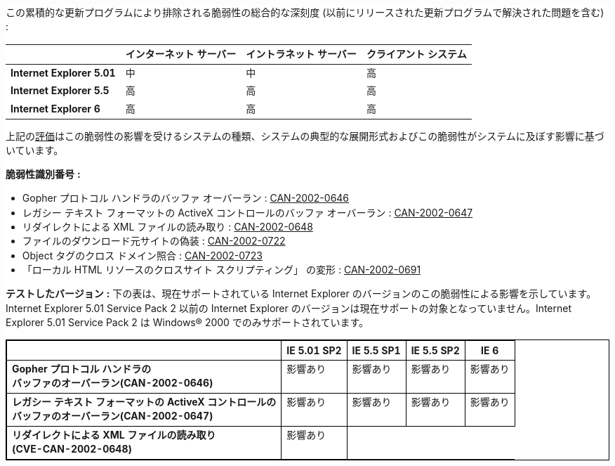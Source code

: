 この累積的な更新プログラムにより排除される脆弱性の総合的な深刻度 (以前にリリースされた更新プログラムで解決された問題を含む) :

|                            | インターネット サーバー | イントラネット サーバー | クライアント システム |
|----------------------------|-------------------------|-------------------------|-----------------------|
| **Internet Explorer 5.01** | 中                      | 中                      | 高                    |
| **Internet Explorer 5.5**  | 高                      | 高                      | 高                    |
| **Internet Explorer 6**    | 高                      | 高                      | 高                    |

上記の[評価](http://www.microsoft.com/japan/technet/security/policy/rating1.mspx)はこの脆弱性の影響を受けるシステムの種類、システムの典型的な展開形式およびこの脆弱性がシステムに及ぼす影響に基づいています。

**脆弱性識別番号** **:**

-   Gopher プロトコル ハンドラのバッファ オーバーラン : [CAN-2002-0646](http://www.cve.mitre.org/cgi-bin/cvename.cgi?name=can-2002-0646)
-   レガシー テキスト フォーマットの ActiveX コントロールのバッファ オーバーラン : [CAN-2002-0647](http://www.cve.mitre.org/cgi-bin/cvename.cgi?name=can-2002-0647)
-   リダイレクトによる XML ファイルの読み取り : [CAN-2002-0648](http://www.cve.mitre.org/cgi-bin/cvename.cgi?name=can-2002-0648)
-   ファイルのダウンロード元サイトの偽装 : [CAN-2002-0722](http://www.cve.mitre.org/cgi-bin/cvename.cgi?name=can-2002-0722)
-   Object タグのクロス ドメイン照合 : [CAN-2002-0723](http://www.cve.mitre.org/cgi-bin/cvename.cgi?name=can-2002-0723)
-   「ローカル HTML リソースのクロスサイト スクリプティング」 の変形 : [CAN-2002-0691](http://www.cve.mitre.org/cgi-bin/cvename.cgi?name=can-2002-0691)

**テストしたバージョン** **:**
下の表は、現在サポートされている Internet Explorer のバージョンのこの脆弱性による影響を示しています。Internet Explorer 5.01 Service Pack 2 以前の Internet Explorer のバージョンは現在サポートの対象となっていません。Internet Explorer 5.01 Service Pack 2 は Windows® 2000 でのみサポートされています。

 
<table style="border:1px solid black;">
<thead>
<tr class="header">
<th style="border:1px solid black;" ></th>
<th style="border:1px solid black;" >IE 5.01 SP2</th>
<th style="border:1px solid black;" >IE 5.5 SP1</th>
<th style="border:1px solid black;" >IE 5.5 SP2</th>
<th style="border:1px solid black;" >IE 6</th>
</tr>
</thead>
<tbody>
<tr class="odd">
<td style="border:1px solid black;"><strong>Gopher</strong> <strong>プロトコル ハンドラの</strong><br />
<strong>バッファのオーバーラン(CAN-2002-0646)</strong></td>
<td style="border:1px solid black;">影響あり</td>
<td style="border:1px solid black;">影響あり</td>
<td style="border:1px solid black;">影響あり</td>
<td style="border:1px solid black;">影響あり</td>
</tr>
<tr class="even">
<td style="border:1px solid black;"><strong>レガシー テキスト フォーマットの</strong> <strong>ActiveX</strong> <strong>コントロールの</strong><br />
<strong>バッファのオーバーラン(CAN-2002-0647)</strong></td>
<td style="border:1px solid black;">影響あり</td>
<td style="border:1px solid black;">影響あり</td>
<td style="border:1px solid black;">影響あり</td>
<td style="border:1px solid black;">影響あり</td>
</tr>
<tr class="odd">
<td style="border:1px solid black;"><strong>リダイレクトによる</strong> <strong>XML</strong> <strong>ファイルの読み取り</strong><br />
<strong>(CVE-CAN-2002-0648)</strong></td>
<td style="border:1px solid black;">影響あり</td>